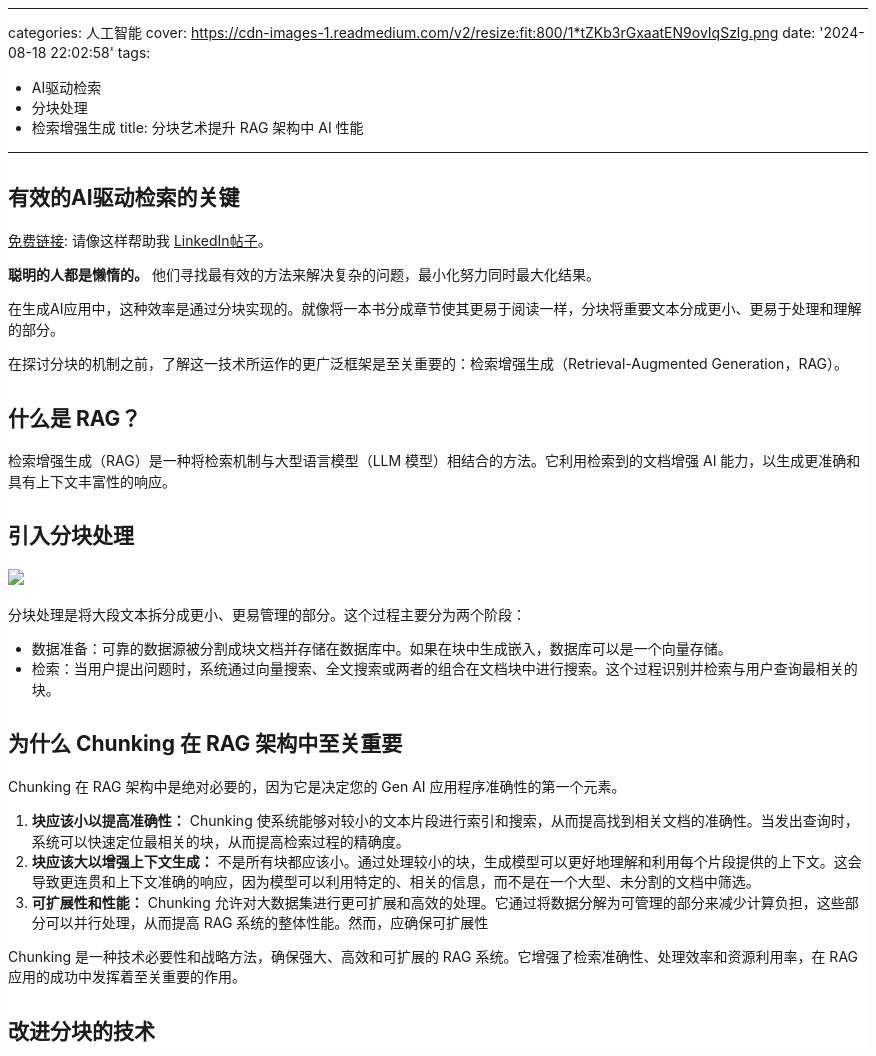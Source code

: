
---
categories: 人工智能
cover: https://cdn-images-1.readmedium.com/v2/resize:fit:800/1*tZKb3rGxaatEN9ovIqSzlg.png
date: '2024-08-18 22:02:58'
tags:
  - AI驱动检索
  - 分块处理
  - 检索增强生成
title: 分块艺术提升 RAG 架构中 AI 性能

---


## 有效的AI驱动检索的关键

[免费链接](https://towardsdatascience.com/the-art-of-chunking-boosting-ai-performance-in-rag-architectures-acdbdb8bdc2b?sk=ddf15d6997d51dd53bcc09b9e586db6d): 请像这样帮助我 [LinkedIn帖子](https://www.linkedin.com/posts/hanheloiryan_the-art-of-chunking-boosting-ai-performance-activity-7230999707009908736-z2Dr?utm_source=share&utm_medium=member_desktop)。

**聪明的人都是懒惰的。** 他们寻找最有效的方法来解决复杂的问题，最小化努力同时最大化结果。

在生成AI应用中，这种效率是通过分块实现的。就像将一本书分成章节使其更易于阅读一样，分块将重要文本分成更小、更易于处理和理解的部分。

在探讨分块的机制之前，了解这一技术所运作的更广泛框架是至关重要的：检索增强生成（Retrieval-Augmented Generation，RAG）。

## 什么是 RAG？



检索增强生成（RAG）是一种将检索机制与大型语言模型（LLM 模型）相结合的方法。它利用检索到的文档增强 AI 能力，以生成更准确和具有上下文丰富性的响应。

## 引入分块处理

![](https://cdn-images-1.readmedium.com/v2/resize:fit:800/1*vRLUR6BbhF72bUpq69N6RQ.png)

分块处理是将大段文本拆分成更小、更易管理的部分。这个过程主要分为两个阶段：

* 数据准备：可靠的数据源被分割成块文档并存储在数据库中。如果在块中生成嵌入，数据库可以是一个向量存储。
* 检索：当用户提出问题时，系统通过向量搜索、全文搜索或两者的组合在文档块中进行搜索。这个过程识别并检索与用户查询最相关的块。

## 为什么 Chunking 在 RAG 架构中至关重要

Chunking 在 RAG 架构中是绝对必要的，因为它是决定您的 Gen AI 应用程序准确性的第一个元素。

1. **块应该小以提高准确性：** Chunking 使系统能够对较小的文本片段进行索引和搜索，从而提高找到相关文档的准确性。当发出查询时，系统可以快速定位最相关的块，从而提高检索过程的精确度。
2. **块应该大以增强上下文生成：** 不是所有块都应该小。通过处理较小的块，生成模型可以更好地理解和利用每个片段提供的上下文。这会导致更连贯和上下文准确的响应，因为模型可以利用特定的、相关的信息，而不是在一个大型、未分割的文档中筛选。
3. **可扩展性和性能：** Chunking 允许对大数据集进行更可扩展和高效的处理。它通过将数据分解为可管理的部分来减少计算负担，这些部分可以并行处理，从而提高 RAG 系统的整体性能。然而，应确保可扩展性

Chunking 是一种技术必要性和战略方法，确保强大、高效和可扩展的 RAG 系统。它增强了检索准确性、处理效率和资源利用率，在 RAG 应用的成功中发挥着至关重要的作用。

## 改进分块的技术
